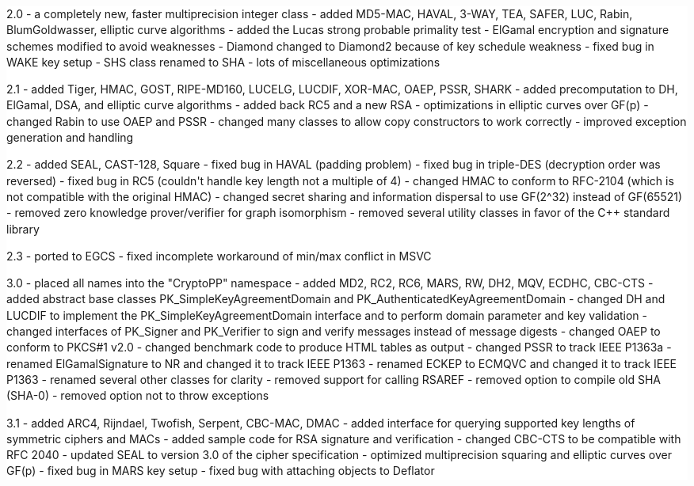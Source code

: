 2.0 - a completely new, faster multiprecision integer class
    - added MD5-MAC, HAVAL, 3-WAY, TEA, SAFER, LUC, Rabin, BlumGoldwasser,
      elliptic curve algorithms
    - added the Lucas strong probable primality test
    - ElGamal encryption and signature schemes modified to avoid weaknesses
    - Diamond changed to Diamond2 because of key schedule weakness
    - fixed bug in WAKE key setup
    - SHS class renamed to SHA
    - lots of miscellaneous optimizations

2.1 - added Tiger, HMAC, GOST, RIPE-MD160, LUCELG, LUCDIF, XOR-MAC,
      OAEP, PSSR, SHARK
    - added precomputation to DH, ElGamal, DSA, and elliptic curve algorithms
    - added back RC5 and a new RSA
    - optimizations in elliptic curves over GF(p)
    - changed Rabin to use OAEP and PSSR
    - changed many classes to allow copy constructors to work correctly
    - improved exception generation and handling

2.2 - added SEAL, CAST-128, Square
    - fixed bug in HAVAL (padding problem)
    - fixed bug in triple-DES (decryption order was reversed)
    - fixed bug in RC5 (couldn't handle key length not a multiple of 4)
    - changed HMAC to conform to RFC-2104 (which is not compatible
      with the original HMAC)
    - changed secret sharing and information dispersal to use GF(2^32)
      instead of GF(65521)
    - removed zero knowledge prover/verifier for graph isomorphism
    - removed several utility classes in favor of the C++ standard library

2.3 - ported to EGCS
    - fixed incomplete workaround of min/max conflict in MSVC

3.0 - placed all names into the "CryptoPP" namespace
    - added MD2, RC2, RC6, MARS, RW, DH2, MQV, ECDHC, CBC-CTS
    - added abstract base classes PK_SimpleKeyAgreementDomain and
      PK_AuthenticatedKeyAgreementDomain
    - changed DH and LUCDIF to implement the PK_SimpleKeyAgreementDomain
      interface and to perform domain parameter and key validation
    - changed interfaces of PK_Signer and PK_Verifier to sign and verify
      messages instead of message digests
    - changed OAEP to conform to PKCS#1 v2.0
    - changed benchmark code to produce HTML tables as output
    - changed PSSR to track IEEE P1363a
    - renamed ElGamalSignature to NR and changed it to track IEEE P1363
    - renamed ECKEP to ECMQVC and changed it to track IEEE P1363
    - renamed several other classes for clarity
    - removed support for calling RSAREF
    - removed option to compile old SHA (SHA-0)
    - removed option not to throw exceptions

3.1 - added ARC4, Rijndael, Twofish, Serpent, CBC-MAC, DMAC
    - added interface for querying supported key lengths of symmetric ciphers
      and MACs
    - added sample code for RSA signature and verification
    - changed CBC-CTS to be compatible with RFC 2040
    - updated SEAL to version 3.0 of the cipher specification
    - optimized multiprecision squaring and elliptic curves over GF(p)
    - fixed bug in MARS key setup
    - fixed bug with attaching objects to Deflator
